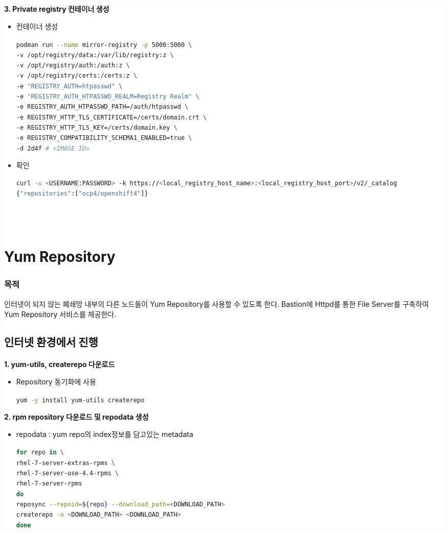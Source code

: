 **3. Private registry 컨테이너 생성**
- 컨테이너 생성

    ```bash
    podman run --name mirror-registry -p 5000:5000 \
    -v /opt/registry/data:/var/lib/registry:z \
    -v /opt/registry/auth:/auth:z \
    -v /opt/registry/certs:/certs:z \
    -e "REGISTRY_AUTH=htpasswd" \
    -e "REGISTRY_AUTH_HTPASSWD_REALM=Registry Realm" \
    -e REGISTRY_AUTH_HTPASSWD_PATH=/auth/htpasswd \
    -e REGISTRY_HTTP_TLS_CERTIFICATE=/certs/domain.crt \
    -e REGISTRY_HTTP_TLS_KEY=/certs/domain.key \
    -e REGISTRY_COMPATIBILITY_SCHEMA1_ENABLED=true \
    -d 2d4f # <IMAGE ID>
    ```

- 확인

    ```bash
    curl -u <USERNAME:PASSWORD> -k https://<local_registry_host_name>:<local_registry_host_port>/v2/_catalog
    {"repositories":["ocp4/openshift4"]}
    ```
<br></br>

# Yum Repository

### 목적

인터넷이 되지 않는 폐쇄망 내부의 다른 노드들이 Yum Repository를 사용할 수 있도록 한다. Bastion에 Httpd를 통한 File Server를 구축하여 Yum Repository 서비스를 제공한다. 

## 인터넷 환경에서 진행

**1. yum-utils, createrepo 다운로드**
- Repository 동기화에 사용 

    ```bash
    yum -y install yum-utils createrepo
    ```

**2. rpm repository 다운로드 및 repodata 생성**
- repodata : yum repo의 index정보를 담고있는 metadata

    ```bash
    for repo in \
    rhel-7-server-extras-rpms \
    rhel-7-server-ose-4.4-rpms \
    rhel-7-server-rpms
    do
    reposync --repoid=${repo} --download_path=<DOWNLOAD_PATH>
    createrepo -o <DOWNLOAD_PATH> <DOWNLOAD_PATH>
    done 
    ```
